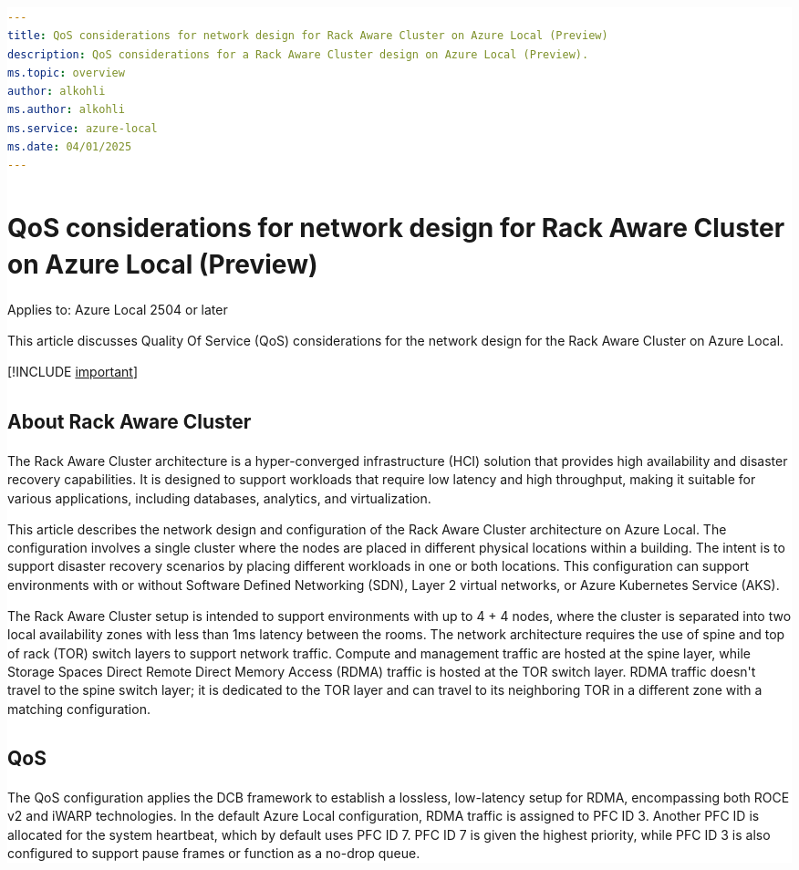 ```yaml
---
title: QoS considerations for network design for Rack Aware Cluster on Azure Local (Preview)
description: QoS considerations for a Rack Aware Cluster design on Azure Local (Preview).
ms.topic: overview
author: alkohli
ms.author: alkohli
ms.service: azure-local
ms.date: 04/01/2025
---
```


# QoS considerations for network design for Rack Aware Cluster on Azure Local (Preview)

Applies to: Azure Local 2504 or later

This article discusses Quality Of Service (QoS) considerations for the network design for the Rack Aware Cluster on Azure Local.

[!INCLUDE [important](../includes/hci-preview.md)]

## About Rack Aware Cluster

The Rack Aware Cluster architecture is a hyper-converged infrastructure (HCI) solution that provides high availability and disaster recovery capabilities. It is designed to support workloads that require low latency and high throughput, making it suitable for various applications, including databases, analytics, and virtualization. 

This article describes the network design and configuration of the Rack Aware Cluster architecture on Azure Local. The configuration involves a single cluster where the nodes are placed in different physical locations within a building. The intent is to support disaster recovery scenarios by placing different workloads in one or both locations. This configuration can support environments with or without Software Defined Networking (SDN), Layer 2 virtual networks, or Azure Kubernetes Service (AKS).

The Rack Aware Cluster setup is intended to support environments with up to 4 + 4 nodes, where the cluster is separated into two local availability zones with less than 1ms latency between the rooms. The network architecture requires the use of spine and top of rack (TOR) switch layers to support network traffic. Compute and management traffic are hosted at the spine layer, while Storage Spaces Direct Remote Direct Memory Access (RDMA) traffic is hosted at the TOR switch layer. RDMA traffic doesn't travel to the spine switch layer; it is dedicated to the TOR layer and can travel to its neighboring TOR in a different zone with a matching configuration.


## QoS

The QoS configuration applies the DCB framework to establish a lossless, low-latency setup for RDMA, encompassing both ROCE v2 and iWARP technologies. In the default Azure Local configuration, RDMA traffic is assigned to PFC ID 3. Another PFC ID is allocated for the system heartbeat, which by default uses PFC ID 7. PFC ID 7 is given the highest priority, while PFC ID 3 is also configured to support pause frames or function as a no-drop queue.
